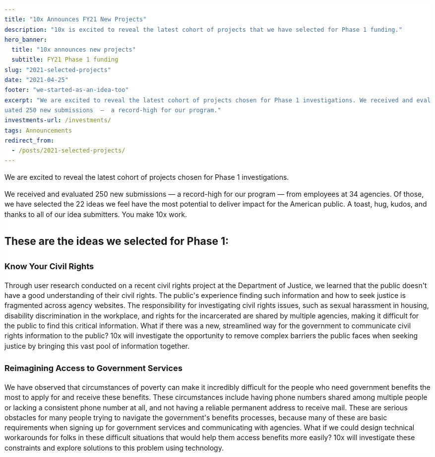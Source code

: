 ```yaml
---
title: "10x Announces FY21 New Projects"
description: "10x is excited to reveal the latest cohort of projects that we have selected for Phase 1 funding."
hero_banner:
  title: "10x announces new projects"
  subtitle: FY21 Phase 1 funding
slug: "2021-selected-projects"
date: "2021-04-25"
footer: "we-started-as-an-idea-too"
excerpt: "We are excited to reveal the latest cohort of projects chosen for Phase 1 investigations. We received and evaluated 250 new submissions  —  a record-high for our program."
investments-url: /investments/
tags: Announcements
redirect_from: 
  - /posts/2021-selected-projects/
---
```


<p class="usa-intro">  
    We are excited to reveal the latest cohort of projects chosen for Phase 1 investigations. 
</p>

We received and evaluated 250 new submissions  —  a record-high for our program  —  from employees at 34 agencies. Of those, we have selected the 22 ideas we feel have the most potential to deliver impact for the American public. A toast, hug, kudos, and thanks to all of our idea submitters. You make 10x work.

## These are the ideas we selected for Phase 1:

### Know Your Civil Rights

Through user research conducted on a recent civil rights project at the Department of Justice, we learned that the public doesn't have a good understanding of their civil rights. The public's experience finding such information and how to seek justice is fragmented across agency websites. The responsibility for investigating civil rights issues, such as sexual harassment in housing, disability discrimination in the workplace, and rights for the incarcerated are shared by multiple agencies, making it difficult for the public to find this critical information. What if there was a new, streamlined way for the government to communicate civil rights information to the public? 10x will investigate the opportunity to remove complex barriers the public faces when seeking justice by bringing this vast pool of information together.

### Reimagining Access to Government Services

We have observed that circumstances of poverty can make it incredibly difficult for the people who need government benefits the most to apply for and receive these benefits. These circumstances include having phone numbers shared among multiple people or lacking a consistent phone number at all, and not having a reliable permanent address to receive mail. These are serious obstacles for many people trying to navigate the government's benefits processes, because many of these are basic requirements when signing up for government services and communicating with agencies. What if we could design technical workarounds for folks in these difficult situations that would help them access benefits more easily? 10x will investigate these constraints and explore solutions to this problem using technology.

